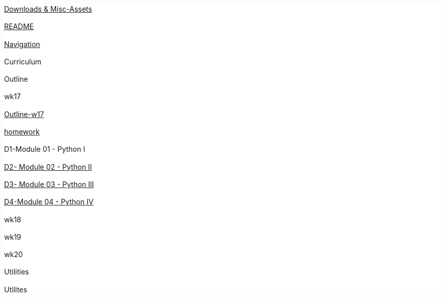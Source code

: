 <a href="../../index.html" class="navButton-94f2579c--navButtonClickable-161b88ca"><span class="text-4505230f--UIH300-2063425d--textContentFamily-49a318e1--navButtonLabel-14a4968f">Downloads &amp; Misc-Assets</span></a>

<a href="../../readme-1.html" class="navButton-94f2579c--navButtonClickable-161b88ca"><span class="text-4505230f--UIH300-2063425d--textContentFamily-49a318e1--navButtonLabel-14a4968f">README</span></a>

<a href="../../navigation.html" class="navButton-94f2579c--navButtonClickable-161b88ca"><span class="text-4505230f--UIH300-2063425d--textContentFamily-49a318e1--navButtonLabel-14a4968f">Navigation</span></a>

<span class="text-4505230f--UIH300-2063425d--textContentFamily-49a318e1--navButtonLabel-14a4968f"><span class="text-4505230f--InfoH200-3a8a7a86--textContentFamily-49a318e1">Curriculum</span></span>

<span class="text-4505230f--UIH300-2063425d--textContentFamily-49a318e1--navButtonLabel-14a4968f">Outline</span>

<span class="text-4505230f--UIH300-2063425d--textContentFamily-49a318e1--navButtonLabel-14a4968f">wk17</span>

<a href="outline.html" class="navButton-94f2579c--pageItemWithChildrenNested-2c5d8183--navButtonClickable-161b88ca"><span class="text-4505230f--UIH300-2063425d--textContentFamily-49a318e1--navButtonLabel-14a4968f">Outline-w17</span></a>

<a href="week-overview.html" class="navButton-94f2579c--pageItemWithChildrenNested-2c5d8183--navButtonClickable-161b88ca"><span class="text-4505230f--UIH300-2063425d--textContentFamily-49a318e1--navButtonLabel-14a4968f">homework</span></a>

<span class="text-4505230f--UIH300-2063425d--textContentFamily-49a318e1--navButtonLabel-14a4968f">D1-Module 01 - Python I</span>

<a href="untitled-1-1.html" class="navButton-94f2579c--pageItemWithChildrenNested-2c5d8183--navButtonClickable-161b88ca"><span class="text-4505230f--UIH300-2063425d--textContentFamily-49a318e1--navButtonLabel-14a4968f">D2- Module 02 - Python II</span></a>

<a href="untitled-1.html" class="navButton-94f2579c--pageItemWithChildrenNested-2c5d8183--navButtonClickable-161b88ca--navButtonOpened-6a88552e"><span class="text-4505230f--UIH300-2063425d--textContentFamily-49a318e1--navButtonLabel-14a4968f">D3- Module 03 - Python III</span></a>

<a href="untitled.html" class="navButton-94f2579c--pageItemWithChildrenNested-2c5d8183--navButtonClickable-161b88ca"><span class="text-4505230f--UIH300-2063425d--textContentFamily-49a318e1--navButtonLabel-14a4968f">D4-Module 04 - Python IV</span></a>

<span class="text-4505230f--UIH300-2063425d--textContentFamily-49a318e1--navButtonLabel-14a4968f">wk18</span>

<span class="text-4505230f--UIH300-2063425d--textContentFamily-49a318e1--navButtonLabel-14a4968f">wk19</span>

<span class="text-4505230f--UIH300-2063425d--textContentFamily-49a318e1--navButtonLabel-14a4968f">wk20</span>

<span class="text-4505230f--UIH300-2063425d--textContentFamily-49a318e1--navButtonLabel-14a4968f"><span class="text-4505230f--InfoH200-3a8a7a86--textContentFamily-49a318e1">Utilities</span></span>

<span class="text-4505230f--UIH300-2063425d--textContentFamily-49a318e1--navButtonLabel-14a4968f">Utilites</span>
